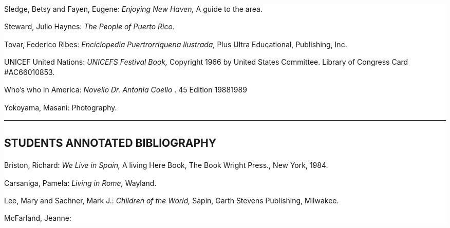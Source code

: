  </p>
 <p>
  Sledge, Betsy and Fayen, Eugene:
  <i>
   Enjoying New Haven,
  </i>
  A guide to the area.
 </p>
 <p>
  Steward, Julio Haynes:
  <i>
   The People of Puerto Rico.
  </i>
 </p>
 <p>
  Tovar, Federico Ribes:
  <i>
   Enciclopedia Puertrorriquena Ilustrada,
  </i>
  Plus Ultra Educational, Publishing, Inc.
 </p>
 <p>
  UNICEF United Nations:
  <i>
   UNICEFS Festival Book,
  </i>
  Copyright 1966 by United States Committee. Library of Congress Card #AC66010853.
 </p>
 <p>
  Who’s who in America:
  <i>
   Novello Dr. Antonia Coello
  </i>
  . 45 Edition 19881989
 </p>
 <p>
  Yokoyama, Masani: Photography.
 </p>
<hr/>
 <h2>
  STUDENTS ANNOTATED BIBLIOGRAPHY
 </h2>
 Briston, Richard:
 <i>
  We Live in Spain,
 </i>
 A living Here Book, The Book Wright Press., New York, 1984.
 <p>
  Carsaniga, Pamela:
  <i>
   Living in Rome,
  </i>
  Wayland.
 </p>
 <p>
  Lee, Mary and Sachner, Mark J.:
  <i>
   Children of the World,
  </i>
  Sapin, Garth Stevens Publishing, Milwakee.
 </p>
 <p>
  McFarland, Jeanne:
  <i>